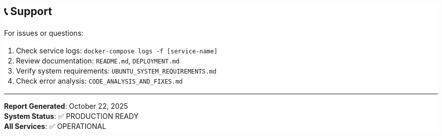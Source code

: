 
## 📞 Support

For issues or questions:
1. Check service logs: `docker-compose logs -f [service-name]`
2. Review documentation: `README.md`, `DEPLOYMENT.md`
3. Verify system requirements: `UBUNTU_SYSTEM_REQUIREMENTS.md`
4. Check error analysis: `CODE_ANALYSIS_AND_FIXES.md`

---

**Report Generated**: October 22, 2025  
**System Status**: ✅ PRODUCTION READY  
**All Services**: ✅ OPERATIONAL
